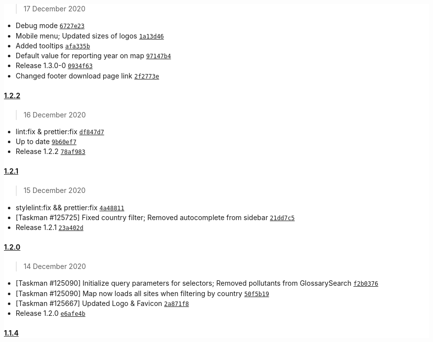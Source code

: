 > 17 December 2020

- Debug mode [`6727e23`](https://github.com/eea/eprtr_frontend/commit/6727e2349e65e51a51469312c45ee56b0e1693fb)
- Mobile menu; Updated sizes of logos [`1a13d46`](https://github.com/eea/eprtr_frontend/commit/1a13d46612ae966c08745d4df34190b76437503b)
- Added tooltips [`afa335b`](https://github.com/eea/eprtr_frontend/commit/afa335bf1560a9dc02ea83a6f8688ea17c42b8e5)
- Default value for reporting year on map [`97147b4`](https://github.com/eea/eprtr_frontend/commit/97147b4943198d3ca926388cc0f5165dd64edc4f)
- Release 1.3.0-0 [`0934f63`](https://github.com/eea/eprtr_frontend/commit/0934f63be448c029f83060841e9b3640fafcb31e)
- Changed footer download page link [`2f2773e`](https://github.com/eea/eprtr_frontend/commit/2f2773e210c9c1c5448086cc2602c34e362b663b)

#### [1.2.2](https://github.com/eea/eprtr_frontend/compare/1.2.1...1.2.2)

> 16 December 2020

- lint:fix & prettier:fix [`df847d7`](https://github.com/eea/eprtr_frontend/commit/df847d7d0d586988907a34b36dd550cf69b7f75e)
- Up to date [`9b60ef7`](https://github.com/eea/eprtr_frontend/commit/9b60ef7538ee9f7f11b0de9206501c217a939013)
- Release 1.2.2 [`78af983`](https://github.com/eea/eprtr_frontend/commit/78af98310a9869268524dc316723b0a869e6157e)

#### [1.2.1](https://github.com/eea/eprtr_frontend/compare/1.2.0...1.2.1)

> 15 December 2020

- stylelint:fix && prettier:fix [`4a48811`](https://github.com/eea/eprtr_frontend/commit/4a4881199abfec7b12c3cf8fa05656ef56d1a4b0)
- [Taskman #125725] Fixed country filter; Removed autocomplete from sidebar [`21dd7c5`](https://github.com/eea/eprtr_frontend/commit/21dd7c5ad17d3b4b90b38c29e432bbb0dea33605)
- Release 1.2.1 [`23a402d`](https://github.com/eea/eprtr_frontend/commit/23a402d64579e9dea5a86aa3bb871f4b914e6a1a)

#### [1.2.0](https://github.com/eea/eprtr_frontend/compare/1.1.4...1.2.0)

> 14 December 2020

- [Taskman #125090] Initialize query parameters for selectors; Removed pollutants from GlossarySearch [`f2b0376`](https://github.com/eea/eprtr_frontend/commit/f2b03762a3ce8d81568a995d2cd9d5269c846e88)
- [Taskman #125090] Map now loads all sites when filtering by country [`50f5b19`](https://github.com/eea/eprtr_frontend/commit/50f5b19404998c34d4b8bbba61fce00605653e8f)
- [Taskman #125667] Updated Logo & Favicon [`2a871f8`](https://github.com/eea/eprtr_frontend/commit/2a871f89d3373c0cad0b58ededf7e09ba1a5fb02)
- Release 1.2.0 [`e6afe4b`](https://github.com/eea/eprtr_frontend/commit/e6afe4bc45451a3fa76b655eda8f51eaf174a195)

#### [1.1.4](https://github.com/eea/eprtr_frontend/compare/1.1.3...1.1.4)

